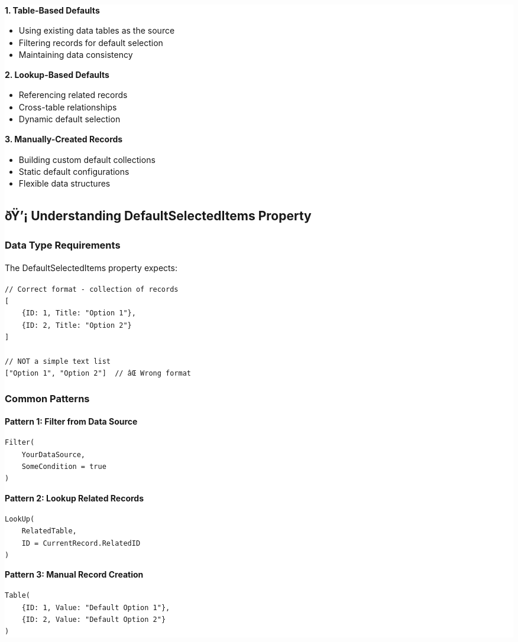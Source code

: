 **1. Table-Based Defaults**
- Using existing data tables as the source
- Filtering records for default selection
- Maintaining data consistency

**2. Lookup-Based Defaults**
- Referencing related records
- Cross-table relationships
- Dynamic default selection

**3. Manually-Created Records**
- Building custom default collections
- Static default configurations
- Flexible data structures

## ðŸ’¡ Understanding DefaultSelectedItems Property

### Data Type Requirements
The DefaultSelectedItems property expects:
```powerapps
// Correct format - collection of records
[
    {ID: 1, Title: "Option 1"},
    {ID: 2, Title: "Option 2"}
]

// NOT a simple text list
["Option 1", "Option 2"]  // âŒ Wrong format
```

### Common Patterns

**Pattern 1: Filter from Data Source**
```powerapps
Filter(
    YourDataSource,
    SomeCondition = true
)
```

**Pattern 2: Lookup Related Records**
```powerapps
LookUp(
    RelatedTable,
    ID = CurrentRecord.RelatedID
)
```

**Pattern 3: Manual Record Creation**
```powerapps
Table(
    {ID: 1, Value: "Default Option 1"},
    {ID: 2, Value: "Default Option 2"}
)
```

